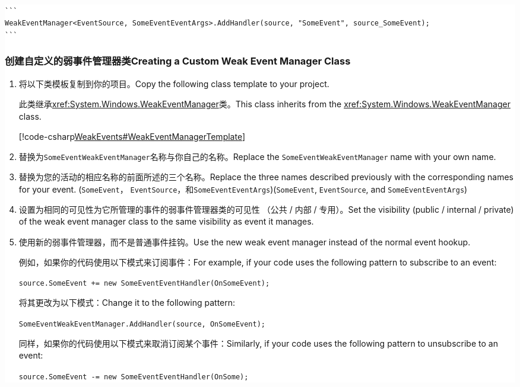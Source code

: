     ```  
    WeakEventManager<EventSource, SomeEventEventArgs>.AddHandler(source, "SomeEvent", source_SomeEvent);  
    ```  
  
### <a name="creating-a-custom-weak-event-manager-class"></a><span data-ttu-id="5899f-166">创建自定义的弱事件管理器类</span><span class="sxs-lookup"><span data-stu-id="5899f-166">Creating a Custom Weak Event Manager Class</span></span>  
  
1.  <span data-ttu-id="5899f-167">将以下类模板复制到你的项目。</span><span class="sxs-lookup"><span data-stu-id="5899f-167">Copy the following class template to your project.</span></span>  
  
     <span data-ttu-id="5899f-168">此类继承<xref:System.Windows.WeakEventManager>类。</span><span class="sxs-lookup"><span data-stu-id="5899f-168">This class inherits from the <xref:System.Windows.WeakEventManager> class.</span></span>  
  
     [!code-csharp[WeakEvents#WeakEventManagerTemplate](../../../../samples/snippets/csharp/VS_Snippets_Wpf/WeakEvents/CSharp/WeakEventManagerTemplate.cs#weakeventmanagertemplate)]  
  
2.  <span data-ttu-id="5899f-169">替换为`SomeEventWeakEventManager`名称与你自己的名称。</span><span class="sxs-lookup"><span data-stu-id="5899f-169">Replace the `SomeEventWeakEventManager` name with your own name.</span></span>  
  
3.  <span data-ttu-id="5899f-170">替换为您的活动的相应名称的前面所述的三个名称。</span><span class="sxs-lookup"><span data-stu-id="5899f-170">Replace the three names described previously with the corresponding names for your event.</span></span> <span data-ttu-id="5899f-171">(`SomeEvent`， `EventSource`，和`SomeEventEventArgs`)</span><span class="sxs-lookup"><span data-stu-id="5899f-171">(`SomeEvent`, `EventSource`, and `SomeEventEventArgs`)</span></span>  
  
4.  <span data-ttu-id="5899f-172">设置为相同的可见性为它所管理的事件的弱事件管理器类的可见性 （公共 / 内部 / 专用）。</span><span class="sxs-lookup"><span data-stu-id="5899f-172">Set the visibility (public / internal / private) of the weak event manager class to the same visibility as event it manages.</span></span>  
  
5.  <span data-ttu-id="5899f-173">使用新的弱事件管理器，而不是普通事件挂钩。</span><span class="sxs-lookup"><span data-stu-id="5899f-173">Use the new weak event manager instead of the normal event hookup.</span></span>  
  
     <span data-ttu-id="5899f-174">例如，如果你的代码使用以下模式来订阅事件：</span><span class="sxs-lookup"><span data-stu-id="5899f-174">For example, if your code uses the following pattern to subscribe to an event:</span></span>  
  
    ```  
    source.SomeEvent += new SomeEventEventHandler(OnSomeEvent);  
    ```  
  
     <span data-ttu-id="5899f-175">将其更改为以下模式：</span><span class="sxs-lookup"><span data-stu-id="5899f-175">Change it to the following pattern:</span></span>  
  
    ```  
    SomeEventWeakEventManager.AddHandler(source, OnSomeEvent);  
    ```  
  
     <span data-ttu-id="5899f-176">同样，如果你的代码使用以下模式来取消订阅某个事件：</span><span class="sxs-lookup"><span data-stu-id="5899f-176">Similarly, if your code uses the following pattern to unsubscribe to an event:</span></span>  
  
    ```  
    source.SomeEvent -= new SomeEventEventHandler(OnSome);  
    ```  
  
